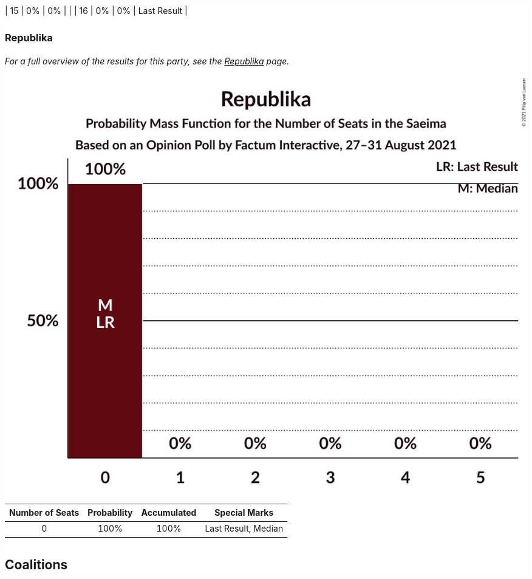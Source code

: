 | 15 | 0% | 0% |  |
| 16 | 0% | 0% | Last Result |

### Republika

*For a full overview of the results for this party, see the [Republika](party-republika.html) page.*

![Graph with seats probability mass function not yet produced](2021-08-31-FactumInteractive-seats-pmf-republika.png "Seats Probability Mass Function")

| Number of Seats | Probability | Accumulated | Special Marks |
|:---------------:|:-----------:|:-----------:|:-------------:|
| 0 | 100% | 100% | Last Result, Median |


## Coalitions
